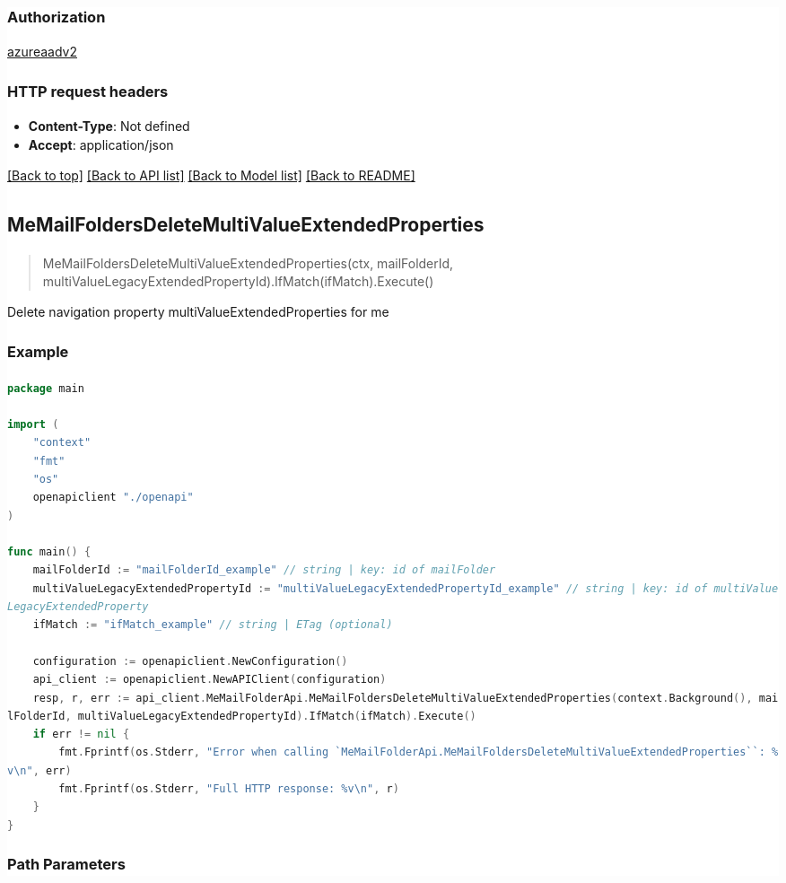 ### Authorization

[azureaadv2](../README.md#azureaadv2)

### HTTP request headers

- **Content-Type**: Not defined
- **Accept**: application/json

[[Back to top]](#) [[Back to API list]](../README.md#documentation-for-api-endpoints)
[[Back to Model list]](../README.md#documentation-for-models)
[[Back to README]](../README.md)


## MeMailFoldersDeleteMultiValueExtendedProperties

> MeMailFoldersDeleteMultiValueExtendedProperties(ctx, mailFolderId, multiValueLegacyExtendedPropertyId).IfMatch(ifMatch).Execute()

Delete navigation property multiValueExtendedProperties for me



### Example

```go
package main

import (
    "context"
    "fmt"
    "os"
    openapiclient "./openapi"
)

func main() {
    mailFolderId := "mailFolderId_example" // string | key: id of mailFolder
    multiValueLegacyExtendedPropertyId := "multiValueLegacyExtendedPropertyId_example" // string | key: id of multiValueLegacyExtendedProperty
    ifMatch := "ifMatch_example" // string | ETag (optional)

    configuration := openapiclient.NewConfiguration()
    api_client := openapiclient.NewAPIClient(configuration)
    resp, r, err := api_client.MeMailFolderApi.MeMailFoldersDeleteMultiValueExtendedProperties(context.Background(), mailFolderId, multiValueLegacyExtendedPropertyId).IfMatch(ifMatch).Execute()
    if err != nil {
        fmt.Fprintf(os.Stderr, "Error when calling `MeMailFolderApi.MeMailFoldersDeleteMultiValueExtendedProperties``: %v\n", err)
        fmt.Fprintf(os.Stderr, "Full HTTP response: %v\n", r)
    }
}
```

### Path Parameters
